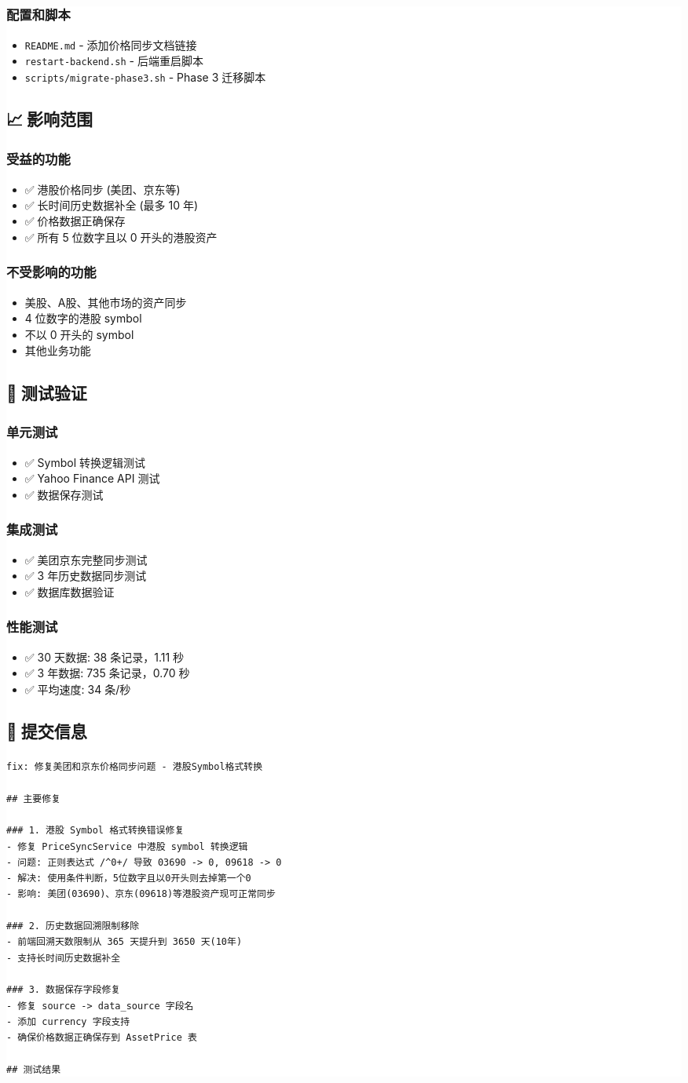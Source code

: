 ### 配置和脚本
- `README.md` - 添加价格同步文档链接
- `restart-backend.sh` - 后端重启脚本
- `scripts/migrate-phase3.sh` - Phase 3 迁移脚本

## 📈 影响范围

### 受益的功能
- ✅ 港股价格同步 (美团、京东等)
- ✅ 长时间历史数据补全 (最多 10 年)
- ✅ 价格数据正确保存
- ✅ 所有 5 位数字且以 0 开头的港股资产

### 不受影响的功能
- 美股、A股、其他市场的资产同步
- 4 位数字的港股 symbol
- 不以 0 开头的 symbol
- 其他业务功能

## 🧪 测试验证

### 单元测试
- ✅ Symbol 转换逻辑测试
- ✅ Yahoo Finance API 测试
- ✅ 数据保存测试

### 集成测试
- ✅ 美团京东完整同步测试
- ✅ 3 年历史数据同步测试
- ✅ 数据库数据验证

### 性能测试
- ✅ 30 天数据: 38 条记录，1.11 秒
- ✅ 3 年数据: 735 条记录，0.70 秒
- ✅ 平均速度: 34 条/秒

## 📝 提交信息

```
fix: 修复美团和京东价格同步问题 - 港股Symbol格式转换

## 主要修复

### 1. 港股 Symbol 格式转换错误修复
- 修复 PriceSyncService 中港股 symbol 转换逻辑
- 问题: 正则表达式 /^0+/ 导致 03690 -> 0, 09618 -> 0
- 解决: 使用条件判断，5位数字且以0开头则去掉第一个0
- 影响: 美团(03690)、京东(09618)等港股资产现可正常同步

### 2. 历史数据回溯限制移除
- 前端回溯天数限制从 365 天提升到 3650 天(10年)
- 支持长时间历史数据补全

### 3. 数据保存字段修复
- 修复 source -> data_source 字段名
- 添加 currency 字段支持
- 确保价格数据正确保存到 AssetPrice 表

## 测试结果

```